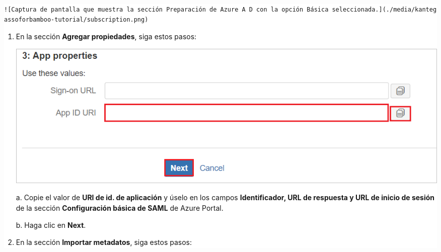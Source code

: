    ![Captura de pantalla que muestra la sección Preparación de Azure A D con la opción Básica seleccionada.](./media/kantegassoforbamboo-tutorial/subscription.png)

1. En la sección **Agregar propiedades**, siga estos pasos:

    ![Captura de pantalla que muestra la sección Propiedades de aplicaciones en la que puede proporcionar la información de este paso.](./media/kantegassoforbamboo-tutorial/properties.png)

    a. Copie el valor de **URI de id. de aplicación** y úselo en los campos **Identificador, URL de respuesta y URL de inicio de sesión** de la sección **Configuración básica de SAML**  de Azure Portal.

    b. Haga clic en **Next**.

1. En la sección **Importar metadatos**, siga estos pasos:
